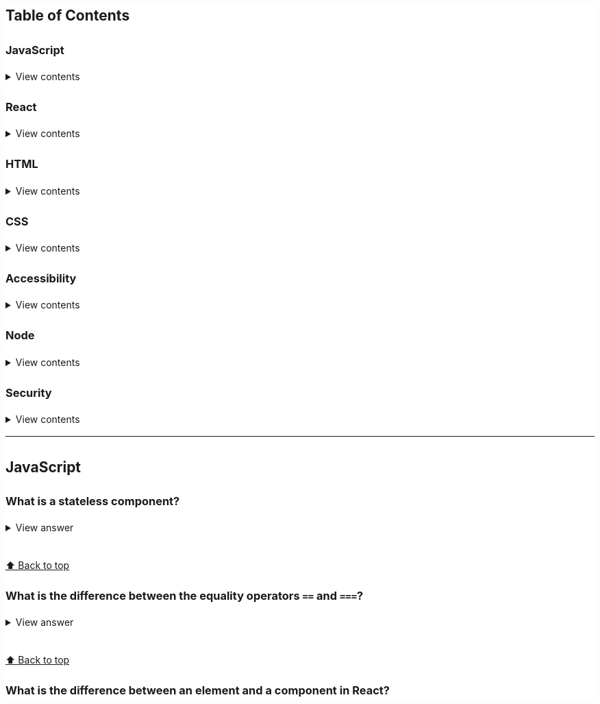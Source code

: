 ## Table of Contents


### JavaScript

<details><summary>View contents</summary></details>


### React

<details><summary>View contents</summary></details>


### HTML

<details><summary>View contents</summary></details>


### CSS

<details><summary>View contents</summary></details>


### Accessibility

<details><summary>View contents</summary></details>


### Node

<details><summary>View contents</summary></details>


### Security

<details><summary>View contents</summary></details>


---

## JavaScript
### What is a stateless component?

<details><summary>View answer</summary></details>

<br>[⬆ Back to top](#table-of-contents)

### What is the difference between the equality operators `==` and `===`?

<details><summary>View answer</summary></details>

<br>[⬆ Back to top](#table-of-contents)

### What is the difference between an element and a component in React?

